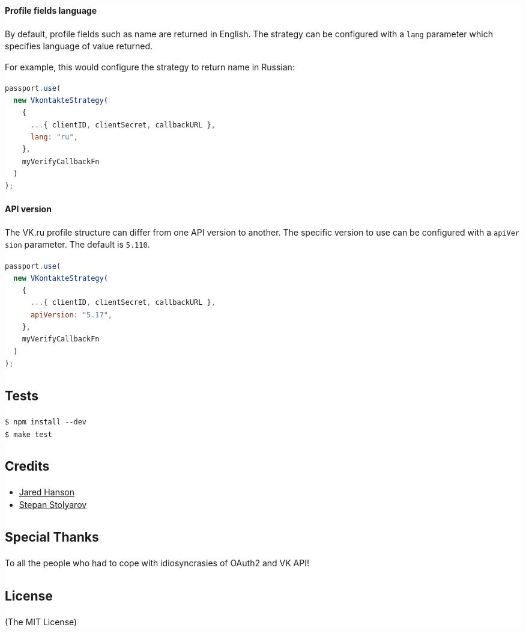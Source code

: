#### Profile fields language

By default, profile fields such as name are returned in English. The strategy can be
configured with a `lang` parameter which specifies language of value returned.

For example, this would configure the strategy to return name in Russian:

```javascript
passport.use(
  new VkontakteStrategy(
    {
      ...{ clientID, clientSecret, callbackURL },
      lang: "ru",
    },
    myVerifyCallbackFn
  )
);
```

#### API version

The VK.ru profile structure can differ from one API version to another. The specific version to use can be configured with a `apiVersion` parameter. The default is `5.110`.

```javascript
passport.use(
  new VKontakteStrategy(
    {
      ...{ clientID, clientSecret, callbackURL },
      apiVersion: "5.17",
    },
    myVerifyCallbackFn
  )
);
```

## Tests

    $ npm install --dev
    $ make test

## Credits

- [Jared Hanson](http://github.com/jaredhanson)
- [Stepan Stolyarov](http://github.com/stevebest)

## Special Thanks

To all the people who had to cope with idiosyncrasies of OAuth2 and VK API!

## License

(The MIT License)

